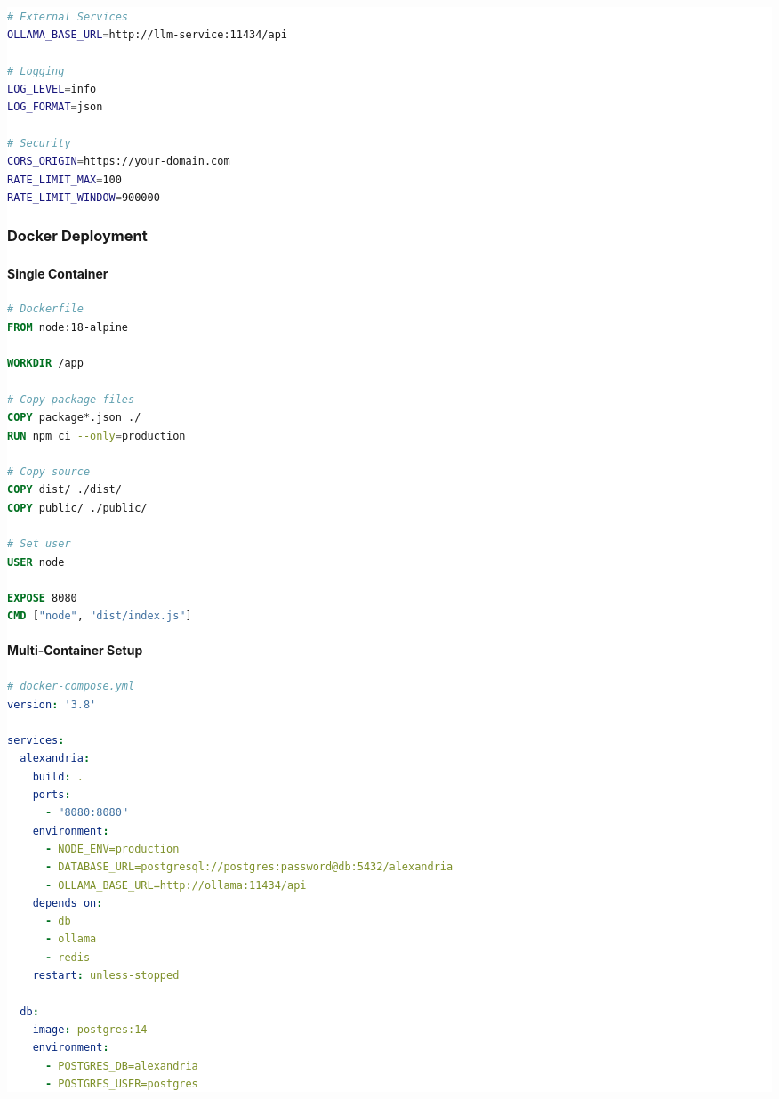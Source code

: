 ```bash
# External Services
OLLAMA_BASE_URL=http://llm-service:11434/api

# Logging
LOG_LEVEL=info
LOG_FORMAT=json

# Security
CORS_ORIGIN=https://your-domain.com
RATE_LIMIT_MAX=100
RATE_LIMIT_WINDOW=900000
```

### Docker Deployment

#### Single Container

```dockerfile
# Dockerfile
FROM node:18-alpine

WORKDIR /app

# Copy package files
COPY package*.json ./
RUN npm ci --only=production

# Copy source
COPY dist/ ./dist/
COPY public/ ./public/

# Set user
USER node

EXPOSE 8080
CMD ["node", "dist/index.js"]
```

#### Multi-Container Setup

```yaml
# docker-compose.yml
version: '3.8'

services:
  alexandria:
    build: .
    ports:
      - "8080:8080"
    environment:
      - NODE_ENV=production
      - DATABASE_URL=postgresql://postgres:password@db:5432/alexandria
      - OLLAMA_BASE_URL=http://ollama:11434/api
    depends_on:
      - db
      - ollama
      - redis
    restart: unless-stopped

  db:
    image: postgres:14
    environment:
      - POSTGRES_DB=alexandria
      - POSTGRES_USER=postgres
```